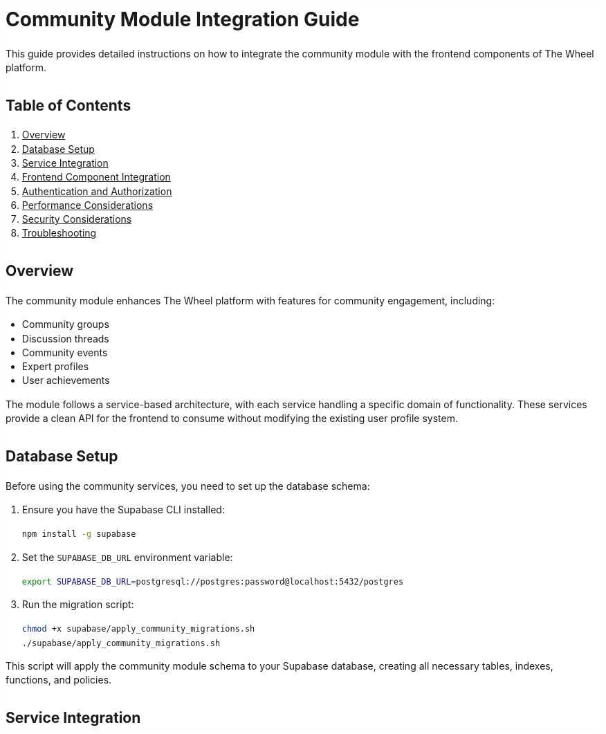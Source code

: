 # Community Module Integration Guide

This guide provides detailed instructions on how to integrate the community module with the frontend components of The Wheel platform.

## Table of Contents

1. [Overview](#overview)
2. [Database Setup](#database-setup)
3. [Service Integration](#service-integration)
4. [Frontend Component Integration](#frontend-component-integration)
5. [Authentication and Authorization](#authentication-and-authorization)
6. [Performance Considerations](#performance-considerations)
7. [Security Considerations](#security-considerations)
8. [Troubleshooting](#troubleshooting)

## Overview

The community module enhances The Wheel platform with features for community engagement, including:

- Community groups
- Discussion threads
- Community events
- Expert profiles
- User achievements

The module follows a service-based architecture, with each service handling a specific domain of functionality. These services provide a clean API for the frontend to consume without modifying the existing user profile system.

## Database Setup

Before using the community services, you need to set up the database schema:

1. Ensure you have the Supabase CLI installed:
   ```bash
   npm install -g supabase
   ```

2. Set the `SUPABASE_DB_URL` environment variable:
   ```bash
   export SUPABASE_DB_URL=postgresql://postgres:password@localhost:5432/postgres
   ```

3. Run the migration script:
   ```bash
   chmod +x supabase/apply_community_migrations.sh
   ./supabase/apply_community_migrations.sh
   ```

This script will apply the community module schema to your Supabase database, creating all necessary tables, indexes, functions, and policies.

## Service Integration
